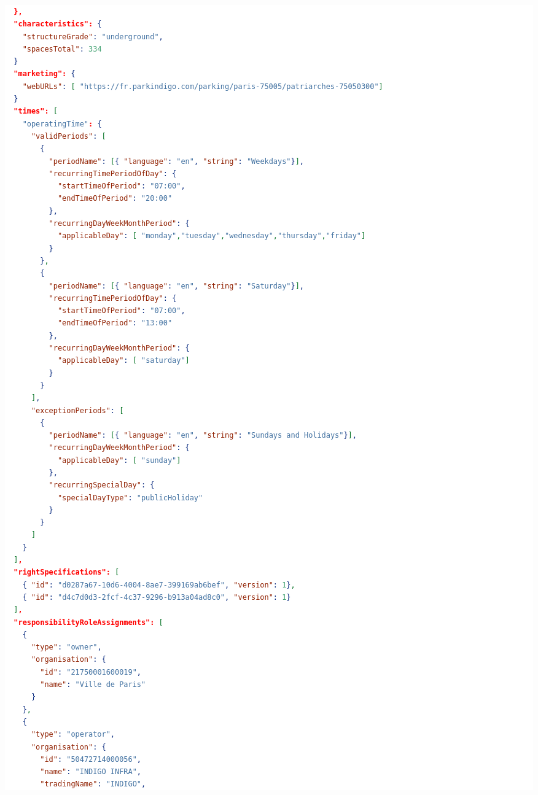 ```json 
  },
  "characteristics": {
    "structureGrade": "underground",
    "spacesTotal": 334
  }
  "marketing": {
    "webURLs": [ "https://fr.parkindigo.com/parking/paris-75005/patriarches-75050300"]
  }
  "times": [
    "operatingTime": {
      "validPeriods": [
        {
          "periodName": [{ "language": "en", "string": "Weekdays"}],
          "recurringTimePeriodOfDay": {
            "startTimeOfPeriod": "07:00",
            "endTimeOfPeriod": "20:00"
          },
          "recurringDayWeekMonthPeriod": {
            "applicableDay": [ "monday","tuesday","wednesday","thursday","friday"]
          }
        },
        {
          "periodName": [{ "language": "en", "string": "Saturday"}],
          "recurringTimePeriodOfDay": {
            "startTimeOfPeriod": "07:00",
            "endTimeOfPeriod": "13:00"
          },
          "recurringDayWeekMonthPeriod": {
            "applicableDay": [ "saturday"]
          }
        }
      ],
      "exceptionPeriods": [
        {
          "periodName": [{ "language": "en", "string": "Sundays and Holidays"}],
          "recurringDayWeekMonthPeriod": {
            "applicableDay": [ "sunday"]
          },
          "recurringSpecialDay": {
            "specialDayType": "publicHoliday"
          }
        }
      ]
    }
  ],
  "rightSpecifications": [
    { "id": "d0287a67-10d6-4004-8ae7-399169ab6bef", "version": 1},
    { "id": "d4c7d0d3-2fcf-4c37-9296-b913a04ad8c0", "version": 1}
  ],
  "responsibilityRoleAssignments": [
    {
      "type": "owner",
      "organisation": {
        "id": "21750001600019",
        "name": "Ville de Paris"
      }
    },
    {
      "type": "operator",
      "organisation": {
        "id": "50472714000056",
        "name": "INDIGO INFRA",
        "tradingName": "INDIGO",
```